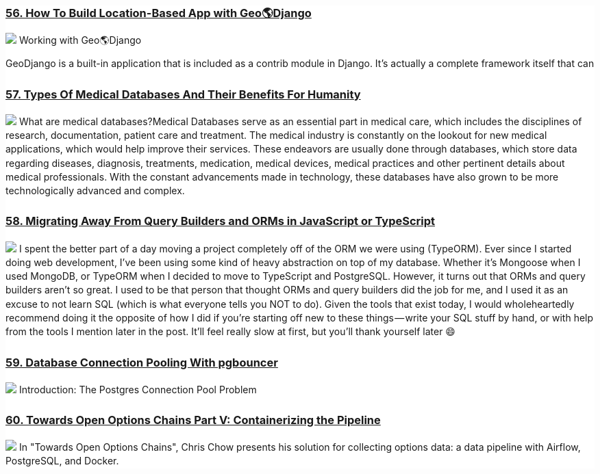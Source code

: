 ### [56. How To Build Location-Based App with Geo🌎Django](https://hackernoon.com/how-to-build-location-based-app-with-geodjango-bk1i356x)
![](https://cdn.hackernoon.com/images/ycBZ74dRuRdxgZuOrWpdHisyNDw2-m0b39xb.jpeg)
Working with Geo🌎Django

GeoDjango is a built-in application that is included as a contrib module in Django. It’s actually a complete framework itself that can

### [57. Types Of Medical Databases And Their Benefits For Humanity](https://hackernoon.com/types-of-medical-databases-and-their-benefits-for-humanity-gk1j34a3)
![](https://cdn.hackernoon.com/images/i2ucL9JOyqNIH2sJvpyCnp4rqDk1-vc835st.jpeg)
What are medical databases?Medical Databases serve as an essential part in medical care, which includes the disciplines of research, documentation, patient care and treatment. The medical industry is constantly on the lookout for new medical applications, which would help improve their services. These endeavors are usually done through databases, which store data regarding diseases, diagnosis, treatments, medication, medical devices, medical practices and other pertinent details about medical professionals. With the constant advancements made in technology, these databases have also grown to be more technologically advanced and complex.

### [58. Migrating Away From Query Builders and ORMs in JavaScript or TypeScript](https://hackernoon.com/migrating-from-query-builders-and-orms-in-javascript-or-typescript-gc113uh0)
![](https://firebasestorage.googleapis.com/v0/b/hackernoon-app.appspot.com/o/images%2FMJpFVUEItkSdoh38rYo60VT7RfH3-amu4vcb.jpeg?alt=media&token=b5488f54-c468-4e97-9c2d-a716ef0eb50f)
I spent the better part of a day moving a project completely off of the ORM we were using (TypeORM). Ever since I started doing web development, I’ve been using some kind of heavy abstraction on top of my database. Whether it’s Mongoose when I used MongoDB, or TypeORM when I decided to move to TypeScript and PostgreSQL. However, it turns out that ORMs and query builders aren’t so great. I used to be that person that thought ORMs and query builders did the job for me, and I used it as an excuse to not learn SQL (which is what everyone tells you NOT to do). Given the tools that exist today, I would wholeheartedly recommend doing it the opposite of how I did if you’re starting off new to these things — write your SQL stuff by hand, or with help from the tools I mention later in the post. It’ll feel really slow at first, but you’ll thank yourself later 😄

### [59. Database Connection Pooling With pgbouncer](https://hackernoon.com/database-connection-pooling-with-pgbouncer-wu323wly)
![](https://cdn.hackernoon.com/images/601f4xcz.jpg)
Introduction: The Postgres Connection Pool Problem

### [60. Towards Open Options Chains Part V: Containerizing the Pipeline](https://hackernoon.com/towards-open-options-chains-part-v-containerizing-the-pipeline)
![](https://cdn.hackernoon.com/images/U5RJ3dAJBFVRi8tZMrvpUnL7GE02-ro93g5a.jpeg)
In "Towards Open Options Chains", Chris Chow presents his solution for collecting options data: a data pipeline with Airflow, PostgreSQL, and Docker. 
